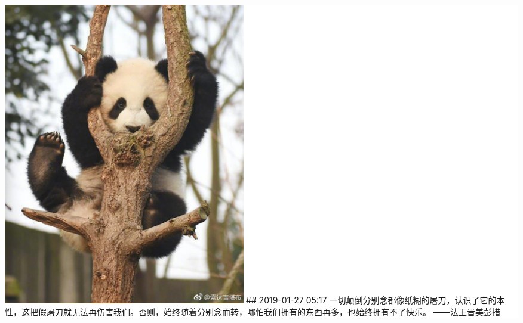 <img src="../Image/697ccf95ly1fzj8pqjysmj20po0w40zm.jpg" width="400">
 ## 2019-01-27 05:17
一切颠倒分别念都像纸糊的屠刀，认识了它的本性，这把假屠刀就无法再伤害我们。否则，始终随着分别念而转，哪怕我们拥有的东西再多，也始终拥有不了快乐。
——法王晋美彭措